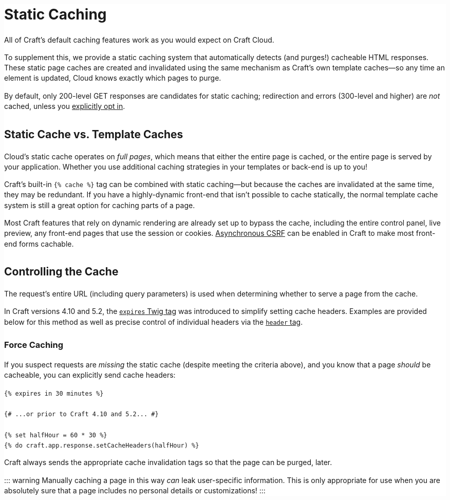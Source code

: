 # Static Caching

All of Craft’s default caching features work as you would expect on Craft Cloud.

To supplement this, we provide a static caching system that automatically detects (and purges!) cacheable HTML responses. These static page caches are created and invalidated using the same mechanism as Craft’s own template caches—so any time an element is updated, Cloud knows exactly which pages to purge.

By default, only 200-level GET responses are candidates for static caching; redirection and errors (300-level and higher) are _not_ cached, unless you [explicitly opt in](#force-caching).

## Static Cache vs. Template Caches

Cloud’s static cache operates on *full pages*, which means that either the entire page is cached, or the entire page is served by your application. Whether you use additional caching strategies in your templates or back-end is up to you!

Craft’s built-in `{% cache %}` tag can be combined with static caching—but because the caches are invalidated at the same time, they may be redundant. If you have a highly-dynamic front-end that isn’t possible to cache statically, the normal template cache system is still a great option for caching parts of a page.

Most Craft features that rely on dynamic rendering are already set up to bypass the cache, including the entire control panel, live preview, any front-end pages that use the session or cookies. [Asynchronous CSRF](#csrf) can be enabled in Craft to make most front-end forms cachable.

## Controlling the Cache

The request’s entire URL (including query parameters) is used when determining whether to serve a page from the cache.

In Craft versions 4.10 and 5.2, the [`expires` Twig tag](/docs/5.x/reference/twig/tags.html#expires) was introduced to simplify setting cache headers. Examples are provided below for this method as well as precise control of individual headers via the [`header` tag](/docs/5.x/reference/twig/tags.html#header).

### Force Caching

If you suspect requests are _missing_ the static cache (despite meeting the criteria above), and you know that a page _should_ be cacheable, you can explicitly send cache headers:

```twig
{% expires in 30 minutes %}

{# ...or prior to Craft 4.10 and 5.2... #}

{% set halfHour = 60 * 30 %}
{% do craft.app.response.setCacheHeaders(halfHour) %}
```

Craft always sends the appropriate cache invalidation tags so that the page can be purged, later.

::: warning
Manually caching a page in this way _can_ leak user-specific information. This is only appropriate for use when you are absolutely sure that a page includes no personal details or customizations!
:::
